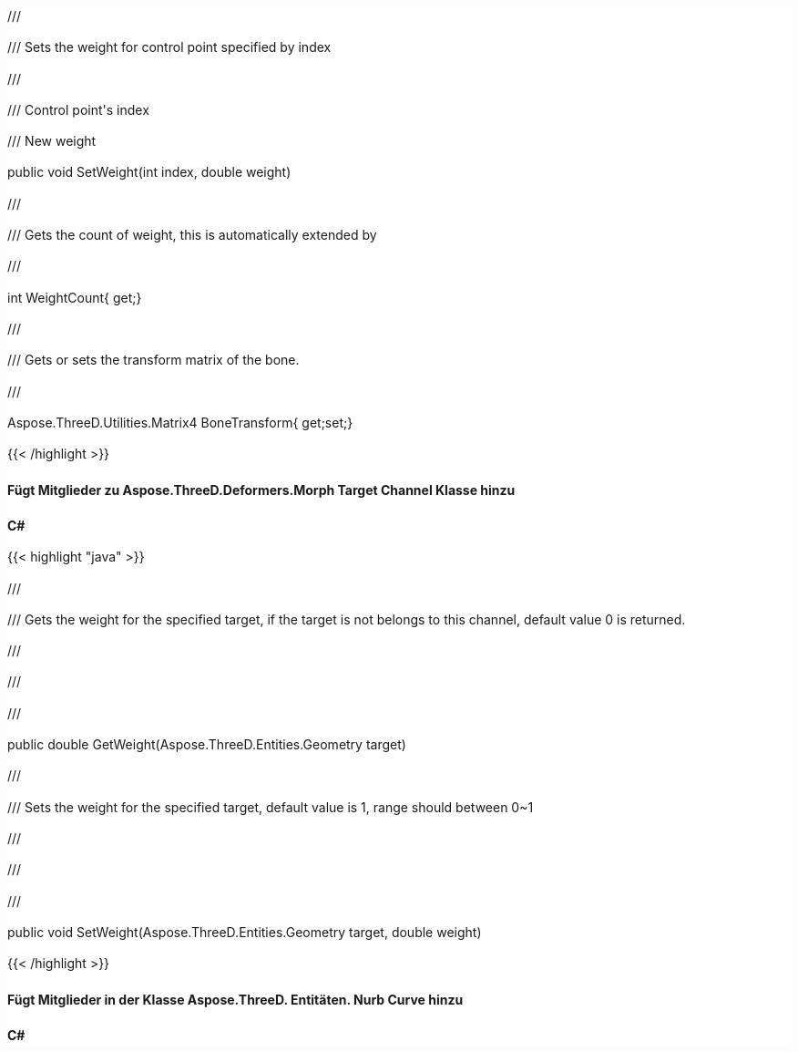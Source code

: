 /// <summary>

/// Sets the weight for control point specified by index

/// </summary>

/// <param name="index">Control point's index</param>

/// <param name="weight">New weight</param>

public void SetWeight(int index, double weight)

/// <summary>

/// Gets the count of weight, this is automatically extended by <see cref="SetWeight"/>

/// </summary>

int WeightCount{ get;}

/// <summary>

/// Gets or sets the transform matrix of the bone.

/// </summary>

Aspose.ThreeD.Utilities.Matrix4 BoneTransform{ get;set;}

{{< /highlight >}}
#### **Fügt Mitglieder zu Aspose.ThreeD.Deformers.Morph Target Channel Klasse hinzu**
**C#**

{{< highlight "java" >}}

 /// <summary>

/// Gets the weight for the specified target, if the target is not belongs to this channel, default value 0 is returned. 

/// </summary>

/// <param name="target"></param>

/// <returns></returns>

public double GetWeight(Aspose.ThreeD.Entities.Geometry target)

/// <summary>

/// Sets the weight for the specified target, default value is 1, range should between 0~1

/// </summary>

/// <param name="target"></param>

/// <param name="weight"></param>

public void SetWeight(Aspose.ThreeD.Entities.Geometry target, double weight)

{{< /highlight >}}
#### **Fügt Mitglieder in der Klasse Aspose.ThreeD. Entitäten. Nurb Curve hinzu**
**C#**
